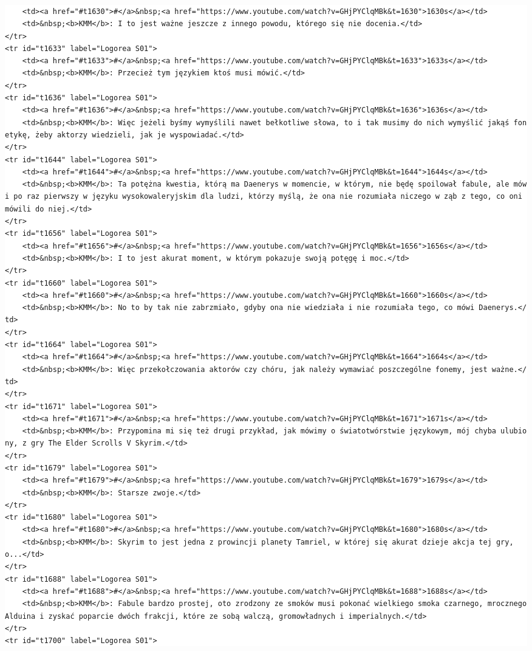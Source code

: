         <td><a href="#t1630">#</a>&nbsp;<a href="https://www.youtube.com/watch?v=GHjPYClqMBk&t=1630">1630s</a></td>
        <td>&nbsp;<b>KMM</b>: I to jest ważne jeszcze z innego powodu, którego się nie docenia.</td>
    </tr>
    <tr id="t1633" label="Logorea S01">
        <td><a href="#t1633">#</a>&nbsp;<a href="https://www.youtube.com/watch?v=GHjPYClqMBk&t=1633">1633s</a></td>
        <td>&nbsp;<b>KMM</b>: Przecież tym językiem ktoś musi mówić.</td>
    </tr>
    <tr id="t1636" label="Logorea S01">
        <td><a href="#t1636">#</a>&nbsp;<a href="https://www.youtube.com/watch?v=GHjPYClqMBk&t=1636">1636s</a></td>
        <td>&nbsp;<b>KMM</b>: Więc jeżeli byśmy wymyślili nawet bełkotliwe słowa, to i tak musimy do nich wymyślić jakąś fonetykę, żeby aktorzy wiedzieli, jak je wyspowiadać.</td>
    </tr>
    <tr id="t1644" label="Logorea S01">
        <td><a href="#t1644">#</a>&nbsp;<a href="https://www.youtube.com/watch?v=GHjPYClqMBk&t=1644">1644s</a></td>
        <td>&nbsp;<b>KMM</b>: Ta potężna kwestia, którą ma Daenerys w momencie, w którym, nie będę spoilował fabule, ale mówi po raz pierwszy w języku wysokowaleryjskim dla ludzi, którzy myślą, że ona nie rozumiała niczego w ząb z tego, co oni mówili do niej.</td>
    </tr>
    <tr id="t1656" label="Logorea S01">
        <td><a href="#t1656">#</a>&nbsp;<a href="https://www.youtube.com/watch?v=GHjPYClqMBk&t=1656">1656s</a></td>
        <td>&nbsp;<b>KMM</b>: I to jest akurat moment, w którym pokazuje swoją potęgę i moc.</td>
    </tr>
    <tr id="t1660" label="Logorea S01">
        <td><a href="#t1660">#</a>&nbsp;<a href="https://www.youtube.com/watch?v=GHjPYClqMBk&t=1660">1660s</a></td>
        <td>&nbsp;<b>KMM</b>: No to by tak nie zabrzmiało, gdyby ona nie wiedziała i nie rozumiała tego, co mówi Daenerys.</td>
    </tr>
    <tr id="t1664" label="Logorea S01">
        <td><a href="#t1664">#</a>&nbsp;<a href="https://www.youtube.com/watch?v=GHjPYClqMBk&t=1664">1664s</a></td>
        <td>&nbsp;<b>KMM</b>: Więc przekołczowania aktorów czy chóru, jak należy wymawiać poszczególne fonemy, jest ważne.</td>
    </tr>
    <tr id="t1671" label="Logorea S01">
        <td><a href="#t1671">#</a>&nbsp;<a href="https://www.youtube.com/watch?v=GHjPYClqMBk&t=1671">1671s</a></td>
        <td>&nbsp;<b>KMM</b>: Przypomina mi się też drugi przykład, jak mówimy o światotwórstwie językowym, mój chyba ulubiony, z gry The Elder Scrolls V Skyrim.</td>
    </tr>
    <tr id="t1679" label="Logorea S01">
        <td><a href="#t1679">#</a>&nbsp;<a href="https://www.youtube.com/watch?v=GHjPYClqMBk&t=1679">1679s</a></td>
        <td>&nbsp;<b>KMM</b>: Starsze zwoje.</td>
    </tr>
    <tr id="t1680" label="Logorea S01">
        <td><a href="#t1680">#</a>&nbsp;<a href="https://www.youtube.com/watch?v=GHjPYClqMBk&t=1680">1680s</a></td>
        <td>&nbsp;<b>KMM</b>: Skyrim to jest jedna z prowincji planety Tamriel, w której się akurat dzieje akcja tej gry, o...</td>
    </tr>
    <tr id="t1688" label="Logorea S01">
        <td><a href="#t1688">#</a>&nbsp;<a href="https://www.youtube.com/watch?v=GHjPYClqMBk&t=1688">1688s</a></td>
        <td>&nbsp;<b>KMM</b>: Fabule bardzo prostej, oto zrodzony ze smoków musi pokonać wielkiego smoka czarnego, mrocznego Alduina i zyskać poparcie dwóch frakcji, które ze sobą walczą, gromowładnych i imperialnych.</td>
    </tr>
    <tr id="t1700" label="Logorea S01">